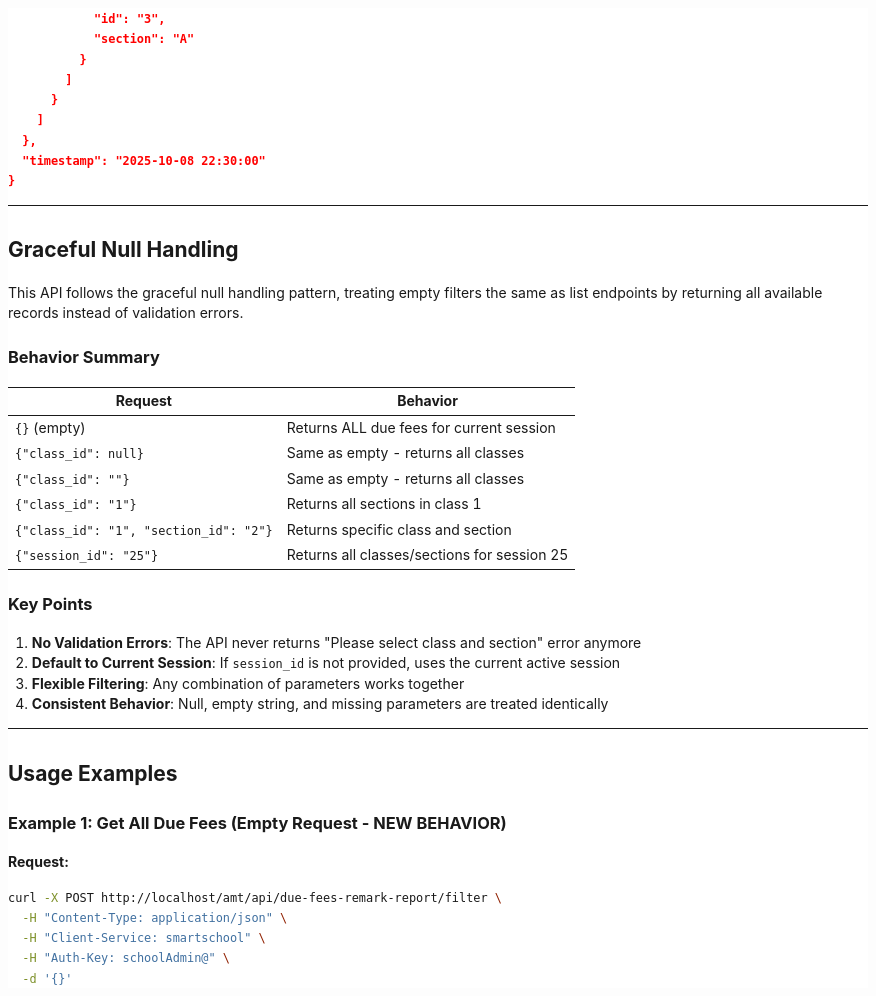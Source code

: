 ```json
            "id": "3",
            "section": "A"
          }
        ]
      }
    ]
  },
  "timestamp": "2025-10-08 22:30:00"
}
```

---

## Graceful Null Handling

This API follows the graceful null handling pattern, treating empty filters the same as list endpoints by returning all available records instead of validation errors.

### Behavior Summary

| Request | Behavior |
|---------|----------|
| `{}` (empty) | Returns ALL due fees for current session |
| `{"class_id": null}` | Same as empty - returns all classes |
| `{"class_id": ""}` | Same as empty - returns all classes |
| `{"class_id": "1"}` | Returns all sections in class 1 |
| `{"class_id": "1", "section_id": "2"}` | Returns specific class and section |
| `{"session_id": "25"}` | Returns all classes/sections for session 25 |

### Key Points

1. **No Validation Errors**: The API never returns "Please select class and section" error anymore
2. **Default to Current Session**: If `session_id` is not provided, uses the current active session
3. **Flexible Filtering**: Any combination of parameters works together
4. **Consistent Behavior**: Null, empty string, and missing parameters are treated identically

---

## Usage Examples

### Example 1: Get All Due Fees (Empty Request - NEW BEHAVIOR)

**Request:**

```bash
curl -X POST http://localhost/amt/api/due-fees-remark-report/filter \
  -H "Content-Type: application/json" \
  -H "Client-Service: smartschool" \
  -H "Auth-Key: schoolAdmin@" \
  -d '{}'
```
